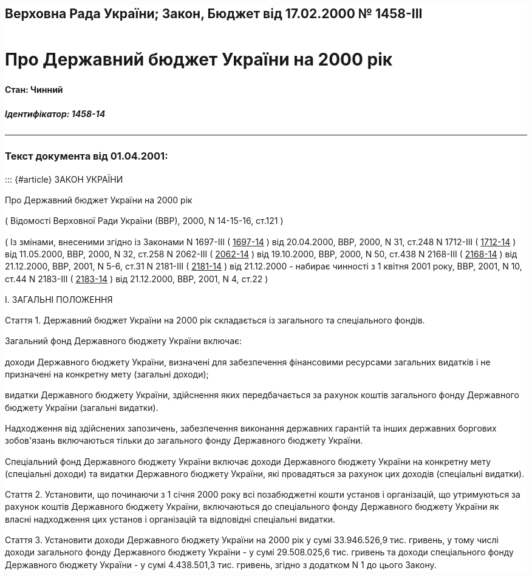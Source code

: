 ## Верховна Рада України; Закон, Бюджет від 17.02.2000 № 1458-III

# Про Державний бюджет України на 2000 рік

#### Стан: Чинний

##### Ідентифікатор: 1458-14

------------------------------------------------------------------------

### Текст документа від 01.04.2001:

::: {#article}
ЗАКОН УКРАЇНИ

Про Державний бюджет України на 2000 рік

( Відомості Верховної Ради України (ВВР), 2000, N 14-15-16, ст.121 )

( Із змінами, внесеними згідно із Законами N 1697-III ( [1697-14](/go/1697-14) ) від 20.04.2000, ВВР, 2000, N 31, ст.248 N 1712-III ( [1712-14](/go/1712-14) ) від 11.05.2000, ВВР, 2000, N 32, ст.258 N 2062-III ( [2062-14](/go/2062-14) ) від 19.10.2000, ВВР, 2000, N 50, ст.438 N 2168-III ( [2168-14](/go/2168-14) ) від 21.12.2000, ВВР, 2001, N 5-6, ст.31 N 2181-III ( [2181-14](/go/2181-14) ) від 21.12.2000 - набирає чинності з 1 квітня 2001 року, ВВР, 2001, N 10, ст.44 N 2183-III ( [2183-14](/go/2183-14) ) від 21.12.2000, ВВР, 2001, N 4, ст.22 )

I. ЗАГАЛЬНІ ПОЛОЖЕННЯ

Стаття 1. Державний бюджет України на 2000 рік складається із загального та спеціального фондів.

Загальний фонд Державного бюджету України включає:

доходи Державного бюджету України, визначені для забезпечення фінансовими ресурсами загальних видатків і не призначені на конкретну мету (загальні доходи);

видатки Державного бюджету України, здійснення яких передбачається за рахунок коштів загального фонду Державного бюджету України (загальні видатки).

Надходження від здійснених запозичень, забезпечення виконання державних гарантій та інших державних боргових зобов\'язань включаються тільки до загального фонду Державного бюджету України.

Спеціальний фонд Державного бюджету України включає доходи Державного бюджету України на конкретну мету (спеціальні доходи) та видатки Державного бюджету України, які провадяться за рахунок цих доходів (спеціальні видатки).

Стаття 2. Установити, що починаючи з 1 січня 2000 року всі позабюджетні кошти установ і організацій, що утримуються за рахунок коштів Державного бюджету України, включаються до спеціального фонду Державного бюджету України як власні надходження цих установ і організацій та відповідні спеціальні видатки.

Стаття 3. Установити доходи Державного бюджету України на 2000 рік у сумі 33.946.526,9 тис. гривень, у тому числі доходи загального фонду Державного бюджету України - у сумі 29.508.025,6 тис. гривень та доходи спеціального фонду Державного бюджету України - у сумі 4.438.501,3 тис. гривень, згідно з додатком N 1 до цього Закону.
